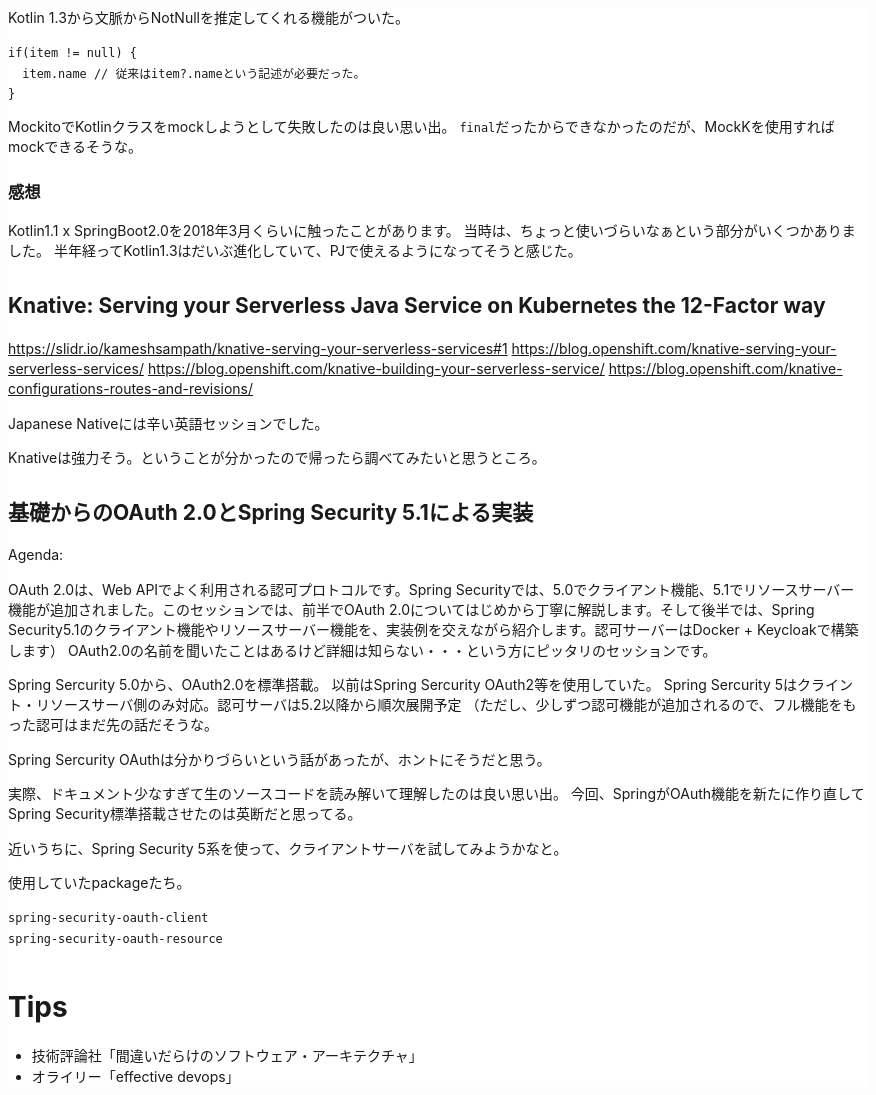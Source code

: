 Kotlin 1.3から文脈からNotNullを推定してくれる機能がついた。
```
if(item != null) {
  item.name // 従来はitem?.nameという記述が必要だった。
}
```

MockitoでKotlinクラスをmockしようとして失敗したのは良い思い出。
`final`だったからできなかったのだが、MockKを使用すればmockできるそうな。


### 感想
Kotlin1.1 x SpringBoot2.0を2018年3月くらいに触ったことがあります。
当時は、ちょっと使いづらいなぁという部分がいくつかありました。
半年経ってKotlin1.3はだいぶ進化していて、PJで使えるようになってそうと感じた。

## Knative: Serving your Serverless Java Service on Kubernetes the 12-Factor way
https://slidr.io/kameshsampath/knative-serving-your-serverless-services#1
https://blog.openshift.com/knative-serving-your-serverless-services/
https://blog.openshift.com/knative-building-your-serverless-service/
https://blog.openshift.com/knative-configurations-routes-and-revisions/

Japanese Nativeには辛い英語セッションでした。

Knativeは強力そう。ということが分かったので帰ったら調べてみたいと思うところ。


## 基礎からのOAuth 2.0とSpring Security 5.1による実装
Agenda:
>>>
OAuth 2.0は、Web APIでよく利用される認可プロトコルです。Spring Securityでは、5.0でクライアント機能、5.1でリソースサーバー機能が追加されました。このセッションでは、前半でOAuth 2.0についてはじめから丁寧に解説します。そして後半では、Spring Security5.1のクライアント機能やリソースサーバー機能を、実装例を交えながら紹介します。認可サーバーはDocker + Keycloakで構築します）
OAuth2.0の名前を聞いたことはあるけど詳細は知らない・・・という方にピッタリのセッションです。

Spring Sercurity 5.0から、OAuth2.0を標準搭載。
以前はSpring Sercurity OAuth2等を使用していた。
Spring Sercurity 5はクライント・リソースサーバ側のみ対応。認可サーバは5.2以降から順次展開予定
（ただし、少しずつ認可機能が追加されるので、フル機能をもった認可はまだ先の話だそうな。

Spring Sercurity OAuthは分かりづらいという話があったが、ホントにそうだと思う。

実際、ドキュメント少なすぎて生のソースコードを読み解いて理解したのは良い思い出。
今回、SpringがOAuth機能を新たに作り直してSpring Security標準搭載させたのは英断だと思ってる。

近いうちに、Spring Security 5系を使って、クライアントサーバを試してみようかなと。

使用していたpackageたち。
```
spring-security-oauth-client
spring-security-oauth-resource
```


# Tips
- 技術評論社「間違いだらけのソフトウェア・アーキテクチャ」
- オライリー「effective devops」
